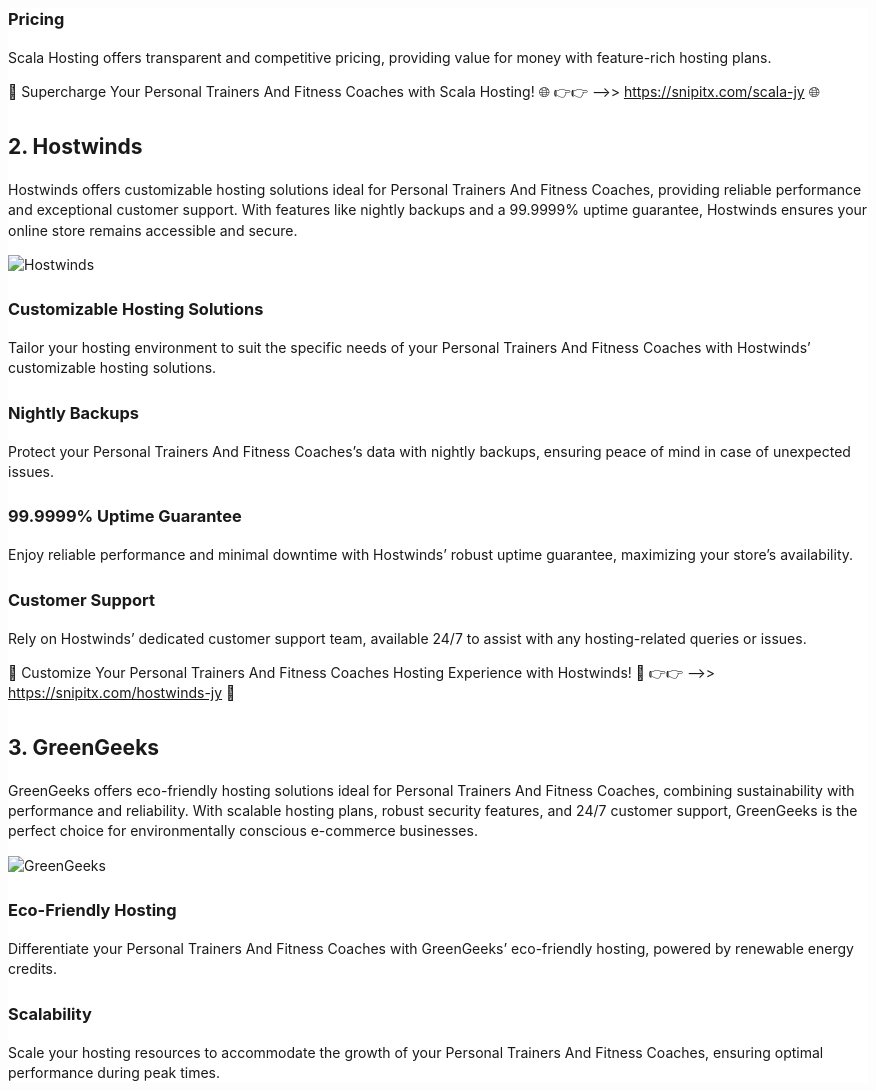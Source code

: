 ### Pricing
Scala Hosting offers transparent and competitive pricing, providing value for money with feature-rich hosting plans.

🚀 Supercharge Your Personal Trainers And Fitness Coaches with Scala Hosting! 🌐
👉👉 -->> https://snipitx.com/scala-jy 🌐

## 2. Hostwinds

Hostwinds offers customizable hosting solutions ideal for Personal Trainers And Fitness Coaches, providing reliable performance and exceptional customer support. With features like nightly backups and a 99.9999% uptime guarantee, Hostwinds ensures your online store remains accessible and secure.

![Hostwinds](https://i.imgur.com/53aSNXx.jpeg "Hostwinds Hosting")

### Customizable Hosting Solutions
Tailor your hosting environment to suit the specific needs of your Personal Trainers And Fitness Coaches with Hostwinds’ customizable hosting solutions.

### Nightly Backups
Protect your Personal Trainers And Fitness Coaches’s data with nightly backups, ensuring peace of mind in case of unexpected issues.

### 99.9999% Uptime Guarantee
Enjoy reliable performance and minimal downtime with Hostwinds’ robust uptime guarantee, maximizing your store’s availability.

### Customer Support
Rely on Hostwinds’ dedicated customer support team, available 24/7 to assist with any hosting-related queries or issues.

🌟 Customize Your Personal Trainers And Fitness Coaches Hosting Experience with Hostwinds! 🚀
👉👉 -->> https://snipitx.com/hostwinds-jy 🚀


## 3. GreenGeeks

GreenGeeks offers eco-friendly hosting solutions ideal for Personal Trainers And Fitness Coaches, combining sustainability with performance and reliability. With scalable hosting plans, robust security features, and 24/7 customer support, GreenGeeks is the perfect choice for environmentally conscious e-commerce businesses.

![GreenGeeks](https://i.imgur.com/eEwuntu.jpg "GreenGeeks Hosting")

### Eco-Friendly Hosting
Differentiate your Personal Trainers And Fitness Coaches with GreenGeeks’ eco-friendly hosting, powered by renewable energy credits.

### Scalability
Scale your hosting resources to accommodate the growth of your Personal Trainers And Fitness Coaches, ensuring optimal performance during peak times.
